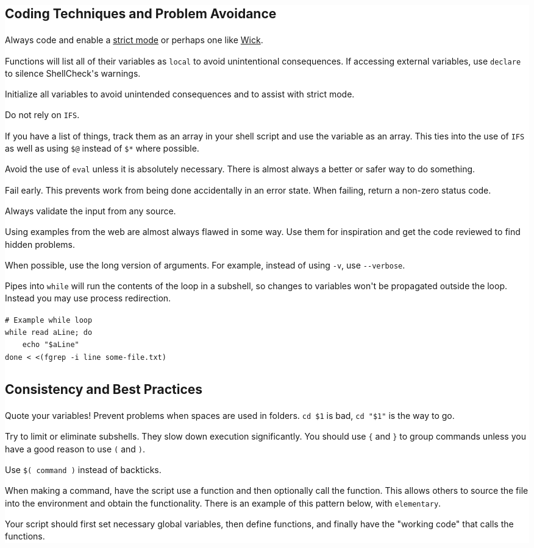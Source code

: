 
Coding Techniques and Problem Avoidance
---------------------------------------

Always code and enable a [strict mode](https://github.com/tests-always-included/wick/blob/master/doc/bash-strict-mode.md) or perhaps one like [Wick](https://github.com/tests-always-included/wick/blob/master/lib/wick-strict-mode).

Functions will list all of their variables as `local` to avoid unintentional consequences.  If accessing external variables, use `declare` to silence ShellCheck's warnings.

Initialize all variables to avoid unintended consequences and to assist with strict mode.

Do not rely on `IFS`.

If you have a list of things, track them as an array in your shell script and use the variable as an array.  This ties into the use of `IFS` as well as using `$@` instead of `$*` where possible.

Avoid the use of `eval` unless it is absolutely necessary.  There is almost always a better or safer way to do something.

Fail early.  This prevents work from being done accidentally in an error state.  When failing, return a non-zero status code.

Always validate the input from any source.

Using examples from the web are almost always flawed in some way.  Use them for inspiration and get the code reviewed to find hidden problems.

When possible, use the long version of arguments.  For example, instead of using `-v`, use `--verbose`.

Pipes into `while` will run the contents of the loop in a subshell, so changes to variables won't be propagated outside the loop.  Instead you may use process redirection.

    # Example while loop
    while read aLine; do
        echo "$aLine"
    done < <(fgrep -i line some-file.txt)


Consistency and Best Practices
------------------------------

Quote your variables!  Prevent problems when spaces are used in folders.  `cd $1` is bad, `cd "$1"` is the way to go.

Try to limit or eliminate subshells.  They slow down execution significantly.  You should use `{` and `}` to group commands unless you have a good reason to use `(` and `)`.

Use `$( command )` instead of backticks.

When making a command, have the script use a function and then optionally call the function.  This allows others to source the file into the environment and obtain the functionality.  There is an example of this pattern below, with `elementary`.

Your script should first set necessary global variables, then define functions, and finally have the "working code" that calls the functions.
